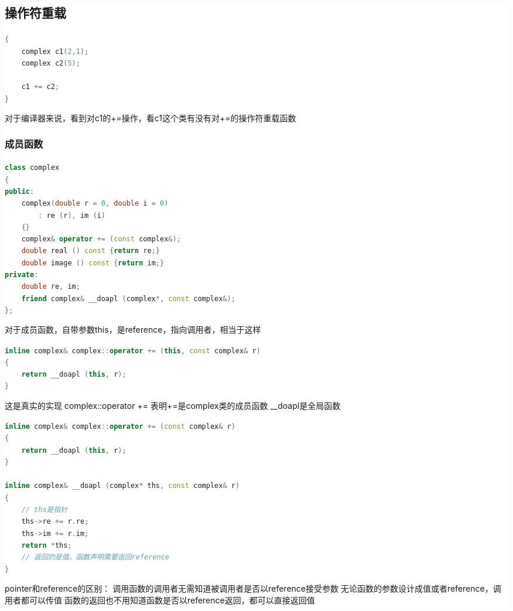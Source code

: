 ## 操作符重载

```c++
{
    complex c1(2,1);
    complex c2(5);

    c1 += c2;
}
```

对于编译器来说，看到对c1的+=操作，看c1这个类有没有对+=的操作符重载函数


### 成员函数
```c++
class complex
{
public:
    complex(double r = 0, double i = 0)
        : re (r), im (i)
    {}
    complex& operator += (const complex&);
    double real () const {return re;}
    double image () const {return im;}
private:
    double re, im;
    friend complex& __doapl (complex*, const complex&);
};
```
对于成员函数，自带参数this，是reference，指向调用者，相当于这样
```c++
inline complex& complex::operator += (this, const complex& r)
{
    return __doapl (this, r);
}
```
这是真实的实现
complex::operator += 表明+=是complex类的成员函数
__doapl是全局函数
```c++
inline complex& complex::operator += (const complex& r)
{
    return __doapl (this, r);
}

inline complex& __doapl (complex* ths, const complex& r)
{
    // ths是指针
    ths->re += r.re;
    ths->im += r.im;
    return *ths;
    // 返回的是值，函数声明需要返回reference
}
```
pointer和reference的区别：
调用函数的调用者无需知道被调用者是否以reference接受参数
无论函数的参数设计成值或者reference，调用者都可以传值
函数的返回也不用知道函数是否以reference返回，都可以直接返回值
